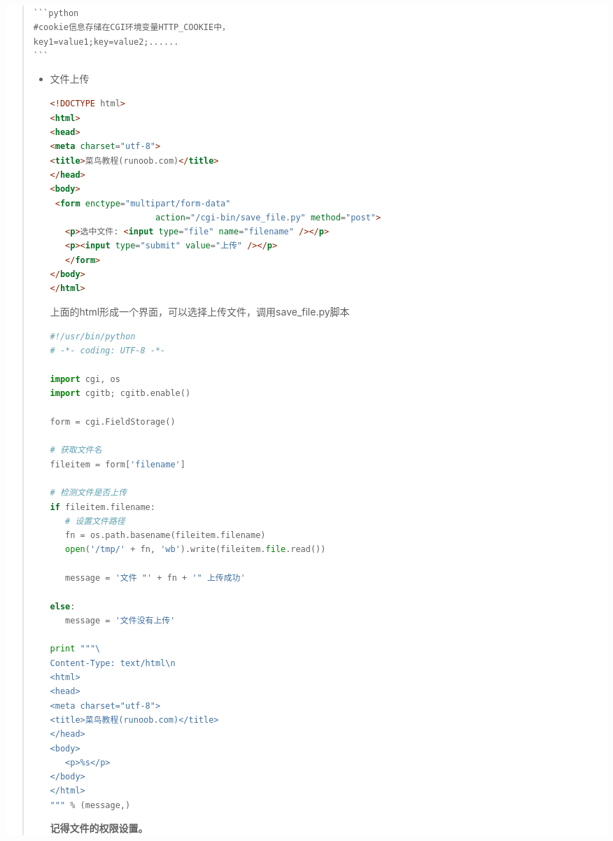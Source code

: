   >     ```python
  >     #cookie信息存储在CGI环境变量HTTP_COOKIE中，
  >     key1=value1;key=value2;......
  >     ```
  >
  >   - 文件上传
  >
  >     ```html
  >     <!DOCTYPE html>
  >     <html>
  >     <head>
  >     <meta charset="utf-8">
  >     <title>菜鸟教程(runoob.com)</title>
  >     </head>
  >     <body>
  >      <form enctype="multipart/form-data" 
  >                          action="/cgi-bin/save_file.py" method="post">
  >        <p>选中文件: <input type="file" name="filename" /></p>
  >        <p><input type="submit" value="上传" /></p>
  >        </form>
  >     </body>
  >     </html>
  >     ```
  >
  >     上面的html形成一个界面，可以选择上传文件，调用save_file.py脚本
  >
  >     ```python
  >     #!/usr/bin/python
  >     # -*- coding: UTF-8 -*-
  >
  >     import cgi, os
  >     import cgitb; cgitb.enable()
  >
  >     form = cgi.FieldStorage()
  >
  >     # 获取文件名
  >     fileitem = form['filename']
  >
  >     # 检测文件是否上传
  >     if fileitem.filename:
  >        # 设置文件路径 
  >        fn = os.path.basename(fileitem.filename)
  >        open('/tmp/' + fn, 'wb').write(fileitem.file.read())
  >
  >        message = '文件 "' + fn + '" 上传成功'
  >        
  >     else:
  >        message = '文件没有上传'
  >        
  >     print """\
  >     Content-Type: text/html\n
  >     <html>
  >     <head>
  >     <meta charset="utf-8">
  >     <title>菜鸟教程(runoob.com)</title>
  >     </head>
  >     <body>
  >        <p>%s</p>
  >     </body>
  >     </html>
  >     """ % (message,)
  >     ```
  >
  >     **记得文件的权限设置。**